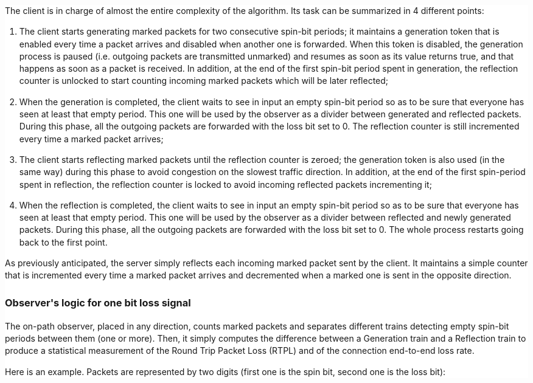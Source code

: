 The client is in charge of almost the entire complexity of the
algorithm.  Its task can be summarized in 4 different points:

1.  The client starts generating marked packets for two consecutive
    spin-bit periods; it maintains a generation token that is enabled
    every time a packet arrives and disabled when another one is
    forwarded.  When this token is disabled, the generation process
    is paused (i.e. outgoing packets are transmitted unmarked) and
    resumes as soon as its value returns true, and that happens as
    soon as a packet is received.  In addition, at the end of the
    first spin-bit period spent in generation, the reflection counter
    is unlocked to start counting incoming marked packets which will
    be later reflected;

2.  When the generation is completed, the client waits to see in
    input an empty spin-bit period so as to be sure that everyone has
    seen at least that empty period.  This one will be used by the
    observer as a divider between generated and reflected packets.
    During this phase, all the outgoing packets are forwarded with
    the loss bit set to 0.  The reflection counter is still
    incremented every time a marked packet arrives;

3.  The client starts reflecting marked packets until the reflection
    counter is zeroed; the generation token is also used (in the same
    way) during this phase to avoid congestion on the slowest traffic
    direction.  In addition, at the end of the first spin-period
    spent in reflection, the reflection counter is locked to avoid
    incoming reflected packets incrementing it;

4.  When the reflection is completed, the client waits to see in
    input an empty spin-bit period so as to be sure that everyone has
    seen at least that empty period.  This one will be used by the
    observer as a divider between reflected and newly generated
    packets.  During this phase, all the outgoing packets are
    forwarded with the loss bit set to 0.  The whole process restarts
    going back to the first point.

As previously anticipated, the server simply reflects each incoming
marked packet sent by the client.  It maintains a simple counter that
is incremented every time a marked packet arrives and decremented
when a marked one is sent in the opposite direction.


### Observer's logic for one bit loss signal

The on-path observer, placed in any direction, counts marked packets
and separates different trains detecting empty spin-bit periods
between them (one or more).  Then, it simply computes the difference
between a Generation train and a Reflection train to produce a
statistical measurement of the Round Trip Packet Loss (RTPL) and of
the connection end-to-end loss rate.

Here is an example.  Packets are represented by two digits (first one
is the spin bit, second one is the loss bit):
